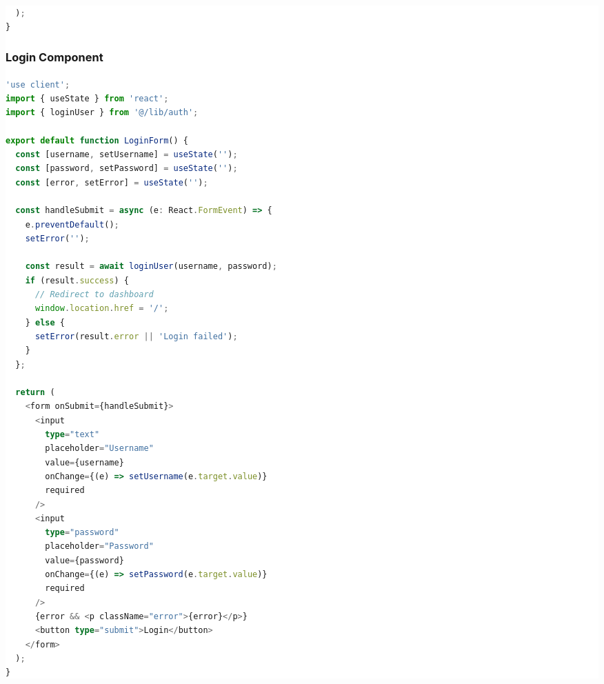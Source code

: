 ```typescript
  );
}
```

### **Login Component**
```typescript
'use client';
import { useState } from 'react';
import { loginUser } from '@/lib/auth';

export default function LoginForm() {
  const [username, setUsername] = useState('');
  const [password, setPassword] = useState('');
  const [error, setError] = useState('');

  const handleSubmit = async (e: React.FormEvent) => {
    e.preventDefault();
    setError('');

    const result = await loginUser(username, password);
    if (result.success) {
      // Redirect to dashboard
      window.location.href = '/';
    } else {
      setError(result.error || 'Login failed');
    }
  };

  return (
    <form onSubmit={handleSubmit}>
      <input
        type="text"
        placeholder="Username"
        value={username}
        onChange={(e) => setUsername(e.target.value)}
        required
      />
      <input
        type="password"
        placeholder="Password"
        value={password}
        onChange={(e) => setPassword(e.target.value)}
        required
      />
      {error && <p className="error">{error}</p>}
      <button type="submit">Login</button>
    </form>
  );
}
```
